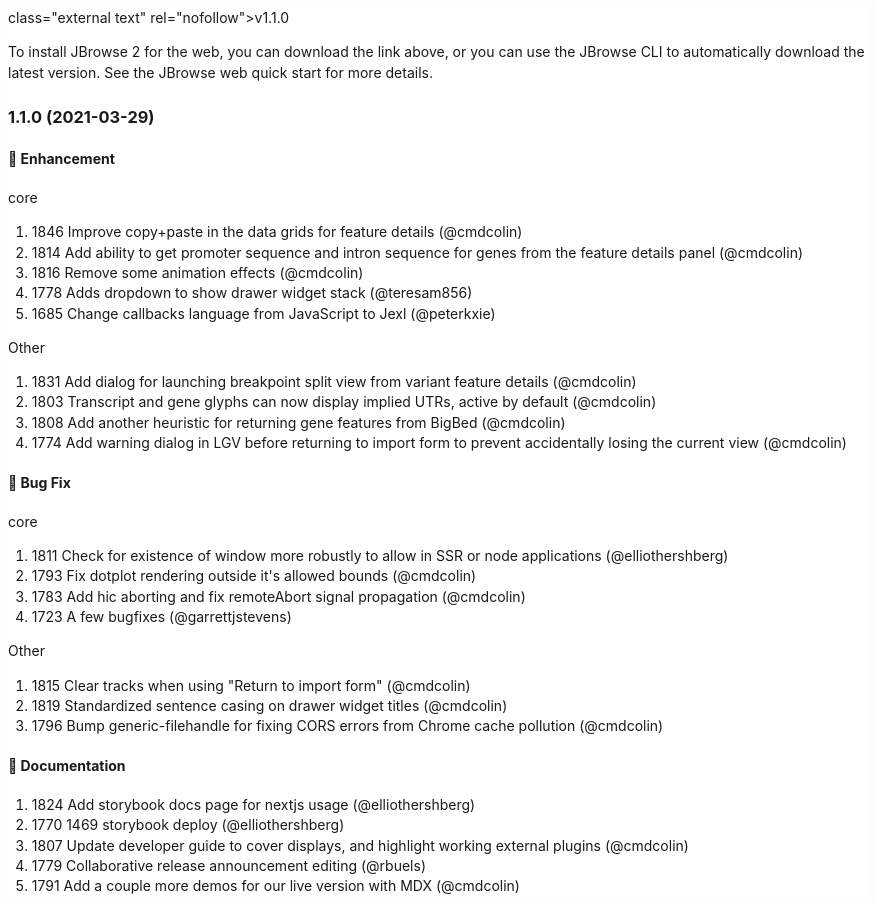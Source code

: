 class="external text" rel="nofollow">v1.1.0</a></li>
</ul>
<p>To install JBrowse 2 for the web, you can download the link above, or
you can use the JBrowse CLI to automatically download the latest
version. See the JBrowse web quick start for more details.</p>
<h3 id="section"><span id="1.1.0_.282021-03-29.29"
class="mw-headline">1.1.0 (2021-03-29)</span></h3>
<h4 id="enhancement"><span id=".F0.9F.9A.80_Enhancement"
class="mw-headline">🚀 Enhancement</span></h4>
<p>core</p>
<ol>
<li>1846 Improve copy+paste in the data grids for feature details
(@cmdcolin)</li>
<li>1814 Add ability to get promoter sequence and intron sequence for
genes from the feature details panel (@cmdcolin)</li>
<li>1816 Remove some animation effects (@cmdcolin)</li>
<li>1778 Adds dropdown to show drawer widget stack (@teresam856)</li>
<li>1685 Change callbacks language from JavaScript to Jexl
(@peterkxie)</li>
</ol>
<p>Other</p>
<ol>
<li>1831 Add dialog for launching breakpoint split view from variant
feature details (@cmdcolin)</li>
<li>1803 Transcript and gene glyphs can now display implied UTRs, active
by default (@cmdcolin)</li>
<li>1808 Add another heuristic for returning gene features from BigBed
(@cmdcolin)</li>
<li>1774 Add warning dialog in LGV before returning to import form to
prevent accidentally losing the current view (@cmdcolin)</li>
</ol>
<h4 id="bug-fix"><span id=".F0.9F.90.9B_Bug_Fix" class="mw-headline">🐛
Bug Fix</span></h4>
<p>core</p>
<ol>
<li>1811 Check for existence of window more robustly to allow in SSR or
node applications (@elliothershberg)</li>
<li>1793 Fix dotplot rendering outside it's allowed bounds
(@cmdcolin)</li>
<li>1783 Add hic aborting and fix remoteAbort signal propagation
(@cmdcolin)</li>
<li>1723 A few bugfixes (@garrettjstevens)</li>
</ol>
<p>Other</p>
<ol>
<li>1815 Clear tracks when using "Return to import form"
(@cmdcolin)</li>
<li>1819 Standardized sentence casing on drawer widget titles
(@cmdcolin)</li>
<li>1796 Bump generic-filehandle for fixing CORS errors from Chrome
cache pollution (@cmdcolin)</li>
</ol>
<h4 id="documentation"><span id=".F0.9F.93.9D_Documentation"
class="mw-headline">📝 Documentation</span></h4>
<ol>
<li>1824 Add storybook docs page for nextjs usage
(@elliothershberg)</li>
<li>1770 1469 storybook deploy (@elliothershberg)</li>
<li>1807 Update developer guide to cover displays, and highlight working
external plugins (@cmdcolin)</li>
<li>1779 Collaborative release announcement editing (@rbuels)</li>
<li>1791 Add a couple more demos for our live version with MDX
(@cmdcolin)</li>
</ol>